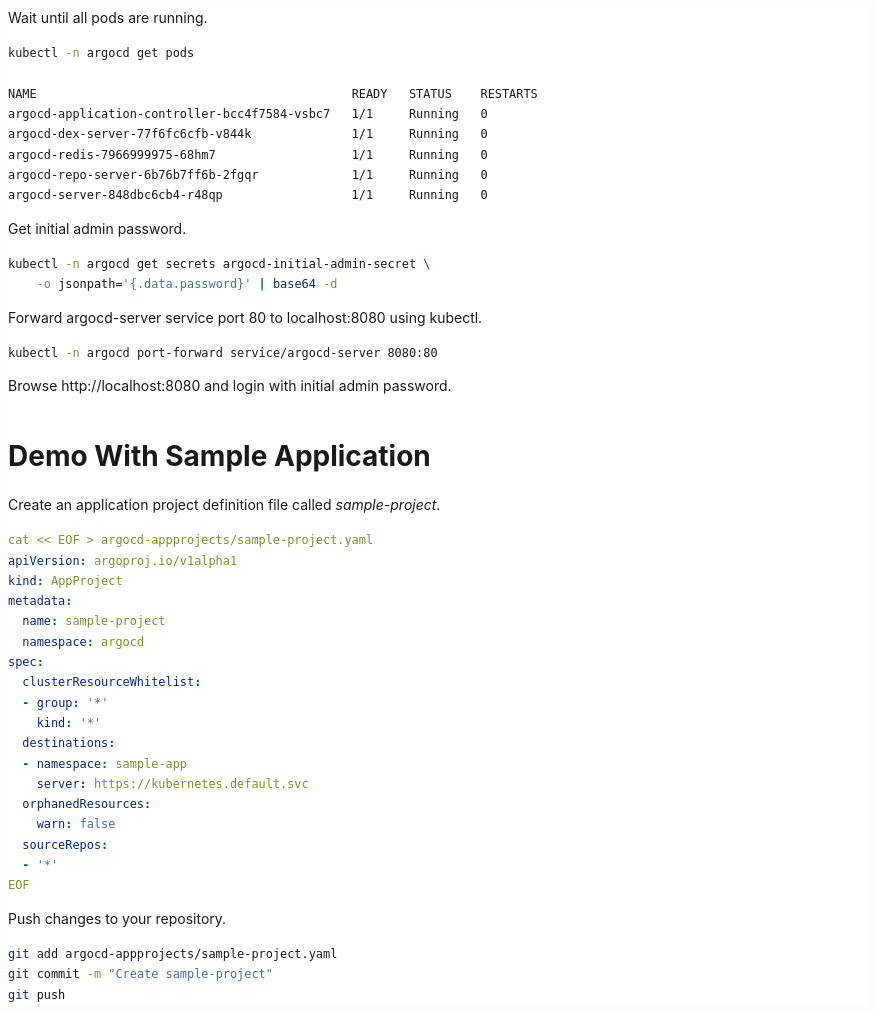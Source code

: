 Wait until all pods are running.

```sh
kubectl -n argocd get pods

NAME                                            READY   STATUS    RESTARTS
argocd-application-controller-bcc4f7584-vsbc7   1/1     Running   0       
argocd-dex-server-77f6fc6cfb-v844k              1/1     Running   0       
argocd-redis-7966999975-68hm7                   1/1     Running   0       
argocd-repo-server-6b76b7ff6b-2fgqr             1/1     Running   0       
argocd-server-848dbc6cb4-r48qp                  1/1     Running   0
```

Get initial admin password.

```sh
kubectl -n argocd get secrets argocd-initial-admin-secret \
    -o jsonpath='{.data.password}' | base64 -d
```

Forward argocd-server service port 80 to localhost:8080 using kubectl.

```sh
kubectl -n argocd port-forward service/argocd-server 8080:80
```

Browse http://localhost:8080 and login with initial admin password.

# Demo With Sample Application

Create an application project definition file called *sample-project*.

```yaml
cat << EOF > argocd-appprojects/sample-project.yaml
apiVersion: argoproj.io/v1alpha1
kind: AppProject
metadata:
  name: sample-project
  namespace: argocd
spec:
  clusterResourceWhitelist:
  - group: '*'
    kind: '*'
  destinations:
  - namespace: sample-app
    server: https://kubernetes.default.svc
  orphanedResources:
    warn: false
  sourceRepos:
  - '*'
EOF
```

Push changes to your repository.

```sh
git add argocd-appprojects/sample-project.yaml
git commit -m "Create sample-project"
git push
```

